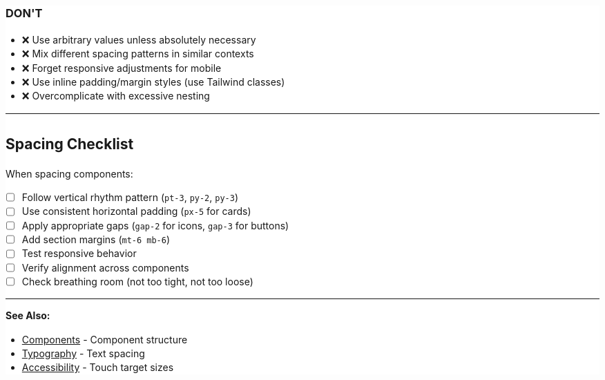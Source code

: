 ### DON'T
- ❌ Use arbitrary values unless absolutely necessary
- ❌ Mix different spacing patterns in similar contexts
- ❌ Forget responsive adjustments for mobile
- ❌ Use inline padding/margin styles (use Tailwind classes)
- ❌ Overcomplicate with excessive nesting

---

## Spacing Checklist

When spacing components:

- [ ] Follow vertical rhythm pattern (`pt-3`, `py-2`, `py-3`)
- [ ] Use consistent horizontal padding (`px-5` for cards)
- [ ] Apply appropriate gaps (`gap-2` for icons, `gap-3` for buttons)
- [ ] Add section margins (`mt-6 mb-6`)
- [ ] Test responsive behavior
- [ ] Verify alignment across components
- [ ] Check breathing room (not too tight, not too loose)

---

**See Also:**
- [Components](./components.md) - Component structure
- [Typography](./typography.md) - Text spacing
- [Accessibility](./accessibility.md) - Touch target sizes
